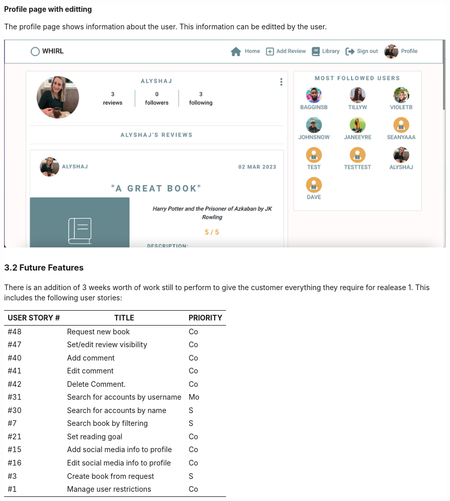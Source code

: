**Profile page with editting**

The profile page shows information about the user. This information can be editted by the user.

![Profile](/static/media/readme_images/profile.png)

### 3.2 Future Features

There is an addition of 3 weeks worth of work still to perform to give the customer everything they require for realease 1. This includes the following user stories:

| USER STORY # | TITLE                            | PRIORITY |
|--------------|----------------------------------|----------|
| #48          | Request new book                 | Co       |
| #47          | Set/edit review visibility       | Co       |
| #40          | Add comment                      | Co       |
| #41          | Edit comment                     | Co       |
| #42          | Delete Comment.                  | Co       |
| #31          | Search for accounts by username  | Mo       |
| #30          | Search for accounts by name      | S        |
| #7           | Search book by filtering         | S        |
| #21          | Set reading goal                 | Co       |
| #15          | Add social media info to profile | Co       |
| #16          | Edit social media info to profile| Co       |
| #3           | Create book from request         | S        |
| #1           | Manage user restrictions         | Co       |
